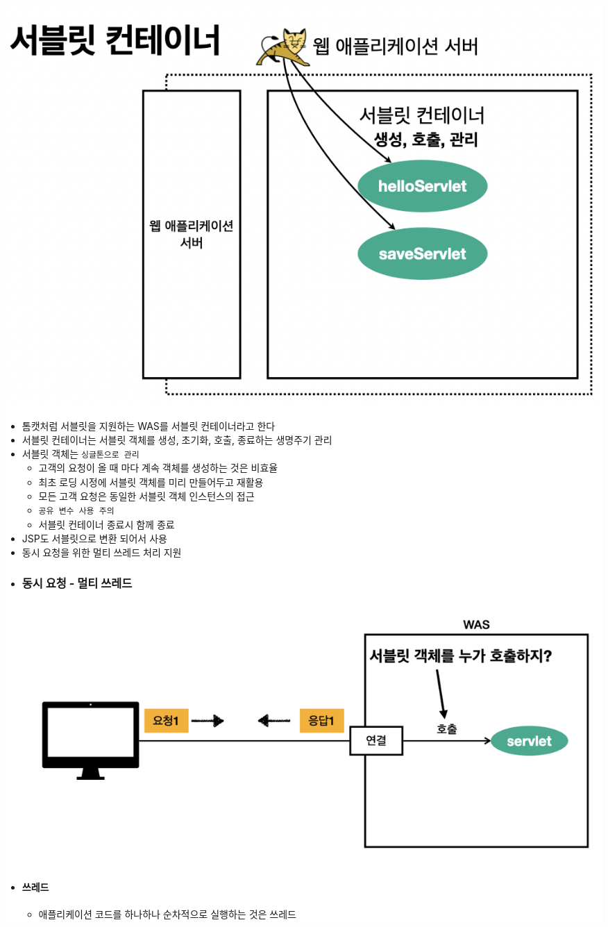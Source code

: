   ![](img/img156.png)
  * 톰캣처럼 서블릿을 지원하는 WAS를 서블릿 컨테이너라고 한다
  * 서블릿 컨테이너는 서블릿 객체를 생성, 초기화, 호출, 종료하는 생명주기 관리
  * 서블릿 객체는 `싱글톤으로 관리`
    * 고객의 요청이 올 때 마다 계속 객체를 생성하는 것은 비효율
    * 최초 로딩 시정에 서블릿 객체를 미리 만들어두고 재활용
    * 모든 고객 요청은 동일한 서블릿 객체 인스턴스의 접근
    * `공유 변수 사용 주의`
    * 서블릿 컨테이너 종료시 함께 종료
  * JSP도 서블릿으로 변환 되어서 사용
  * 동시 요청을 위한 멀티 쓰레드 처리 지원
* ### 동시 요청 - 멀티 쓰레드
  ![](img/img157.png)  
* #### 쓰레드
  * 애플리케이션 코드를 하나하나 순차적으로 실행하는 것은 쓰레드